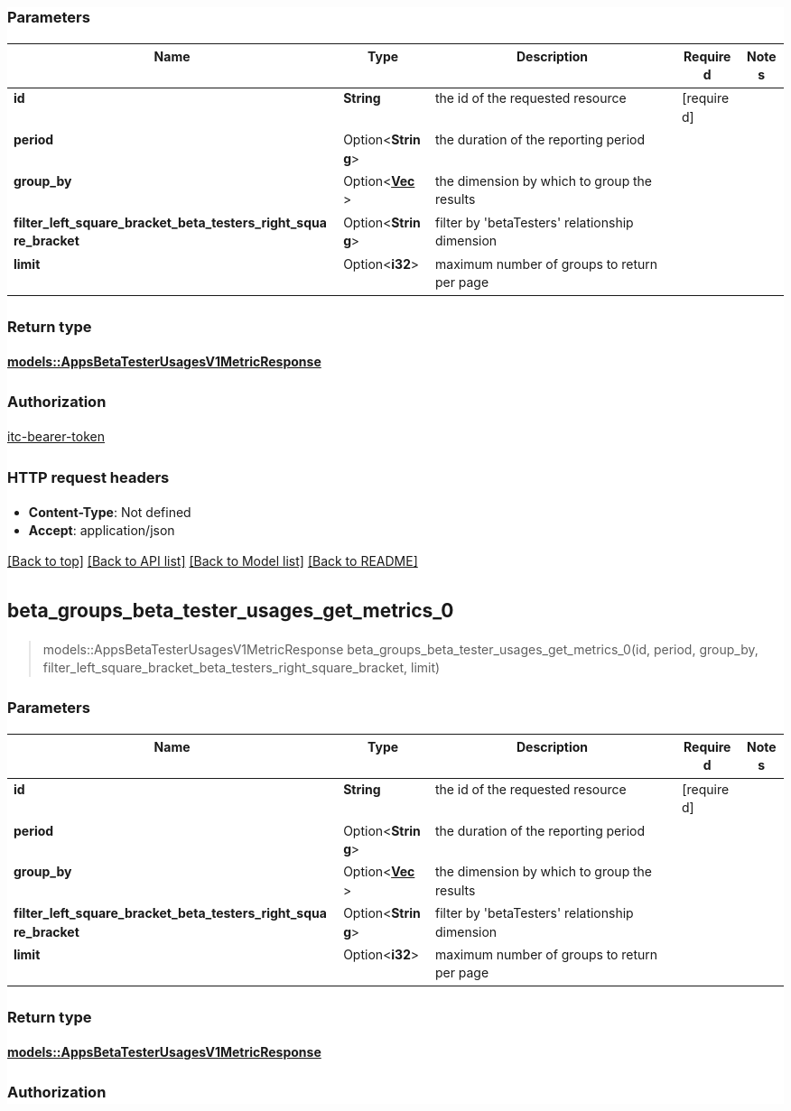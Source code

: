 
### Parameters


Name | Type | Description  | Required | Notes
------------- | ------------- | ------------- | ------------- | -------------
**id** | **String** | the id of the requested resource | [required] |
**period** | Option<**String**> | the duration of the reporting period |  |
**group_by** | Option<[**Vec<String>**](String.md)> | the dimension by which to group the results |  |
**filter_left_square_bracket_beta_testers_right_square_bracket** | Option<**String**> | filter by 'betaTesters' relationship dimension |  |
**limit** | Option<**i32**> | maximum number of groups to return per page |  |

### Return type

[**models::AppsBetaTesterUsagesV1MetricResponse**](AppsBetaTesterUsagesV1MetricResponse.md)

### Authorization

[itc-bearer-token](../README.md#itc-bearer-token)

### HTTP request headers

- **Content-Type**: Not defined
- **Accept**: application/json

[[Back to top]](#) [[Back to API list]](../README.md#documentation-for-api-endpoints) [[Back to Model list]](../README.md#documentation-for-models) [[Back to README]](../README.md)


## beta_groups_beta_tester_usages_get_metrics_0

> models::AppsBetaTesterUsagesV1MetricResponse beta_groups_beta_tester_usages_get_metrics_0(id, period, group_by, filter_left_square_bracket_beta_testers_right_square_bracket, limit)


### Parameters


Name | Type | Description  | Required | Notes
------------- | ------------- | ------------- | ------------- | -------------
**id** | **String** | the id of the requested resource | [required] |
**period** | Option<**String**> | the duration of the reporting period |  |
**group_by** | Option<[**Vec<String>**](String.md)> | the dimension by which to group the results |  |
**filter_left_square_bracket_beta_testers_right_square_bracket** | Option<**String**> | filter by 'betaTesters' relationship dimension |  |
**limit** | Option<**i32**> | maximum number of groups to return per page |  |

### Return type

[**models::AppsBetaTesterUsagesV1MetricResponse**](AppsBetaTesterUsagesV1MetricResponse.md)

### Authorization
